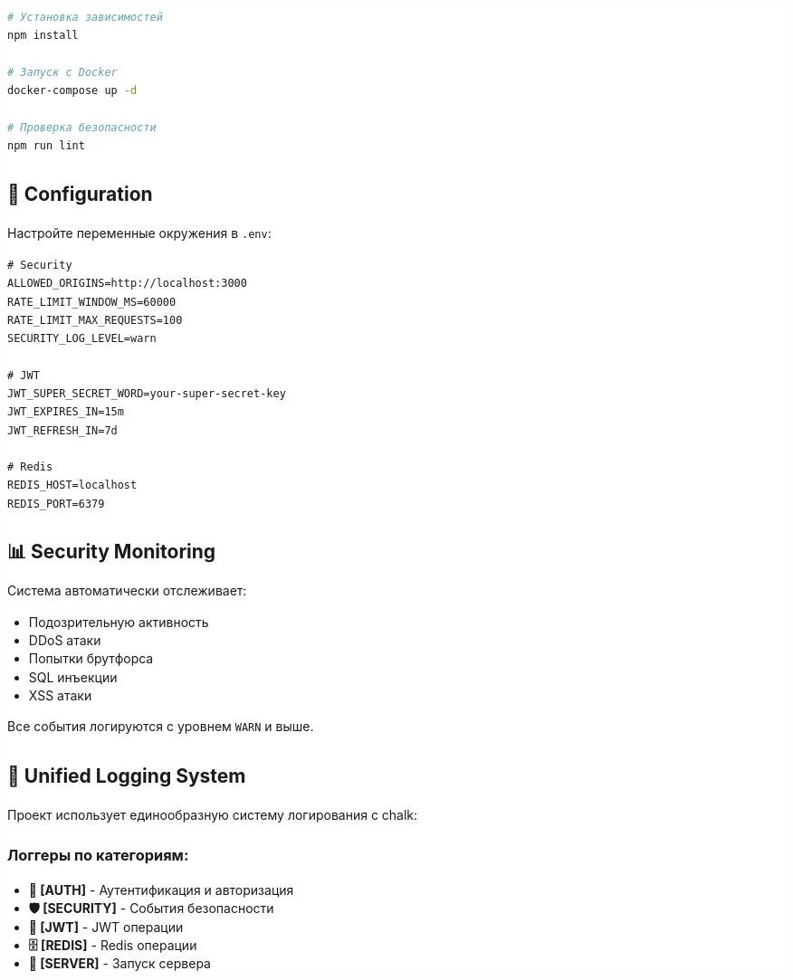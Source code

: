 ```bash
# Установка зависимостей
npm install

# Запуск с Docker
docker-compose up -d

# Проверка безопасности
npm run lint
```

## 🔧 Configuration

Настройте переменные окружения в `.env`:

```env
# Security
ALLOWED_ORIGINS=http://localhost:3000
RATE_LIMIT_WINDOW_MS=60000
RATE_LIMIT_MAX_REQUESTS=100
SECURITY_LOG_LEVEL=warn

# JWT
JWT_SUPER_SECRET_WORD=your-super-secret-key
JWT_EXPIRES_IN=15m
JWT_REFRESH_IN=7d

# Redis
REDIS_HOST=localhost
REDIS_PORT=6379
```

## 📊 Security Monitoring

Система автоматически отслеживает:
- Подозрительную активность
- DDoS атаки
- Попытки брутфорса
- SQL инъекции
- XSS атаки

Все события логируются с уровнем `WARN` и выше.

## 🎨 Unified Logging System

Проект использует единообразную систему логирования с chalk:

### Логгеры по категориям:
- **🔐 [AUTH]** - Аутентификация и авторизация
- **🛡️ [SECURITY]** - События безопасности
- **🔑 [JWT]** - JWT операции
- **🗄️ [REDIS]** - Redis операции
- **🚀 [SERVER]** - Запуск сервера
